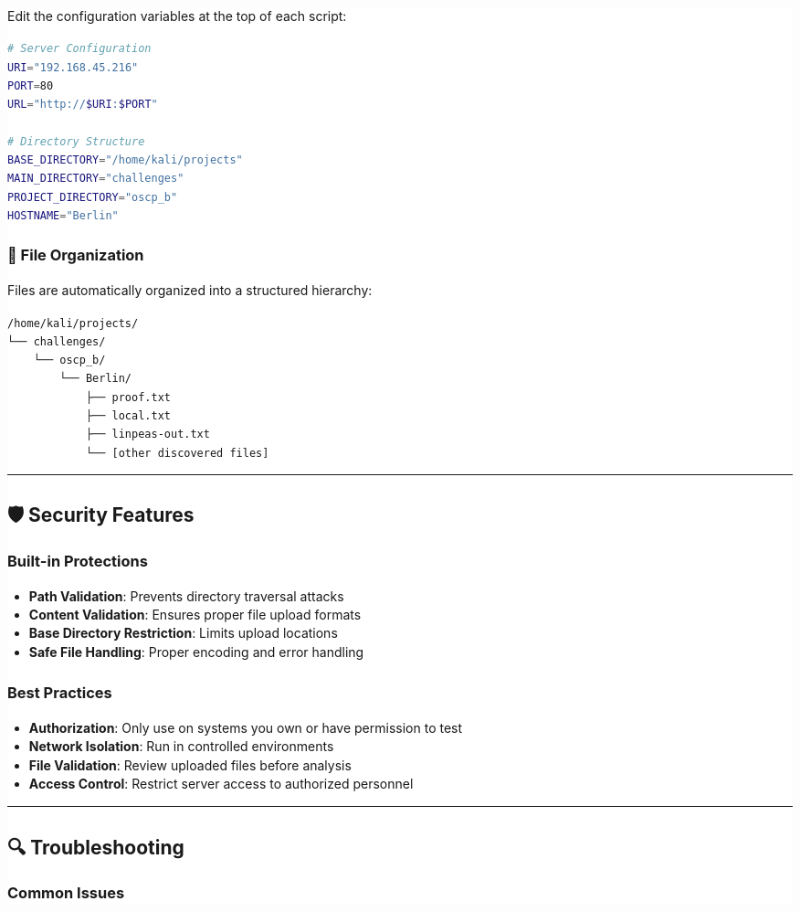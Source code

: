 Edit the configuration variables at the top of each script:

```bash
# Server Configuration
URI="192.168.45.216"
PORT=80
URL="http://$URI:$PORT"

# Directory Structure
BASE_DIRECTORY="/home/kali/projects"
MAIN_DIRECTORY="challenges"
PROJECT_DIRECTORY="oscp_b"
HOSTNAME="Berlin"
```

### 📁 File Organization

Files are automatically organized into a structured hierarchy:
```
/home/kali/projects/
└── challenges/
    └── oscp_b/
        └── Berlin/
            ├── proof.txt
            ├── local.txt
            ├── linpeas-out.txt
            └── [other discovered files]
```

---

## 🛡️ Security Features

### Built-in Protections

- **Path Validation**: Prevents directory traversal attacks
- **Content Validation**: Ensures proper file upload formats
- **Base Directory Restriction**: Limits upload locations
- **Safe File Handling**: Proper encoding and error handling

### Best Practices

- **Authorization**: Only use on systems you own or have permission to test
- **Network Isolation**: Run in controlled environments
- **File Validation**: Review uploaded files before analysis
- **Access Control**: Restrict server access to authorized personnel

---

## 🔍 Troubleshooting

### Common Issues
